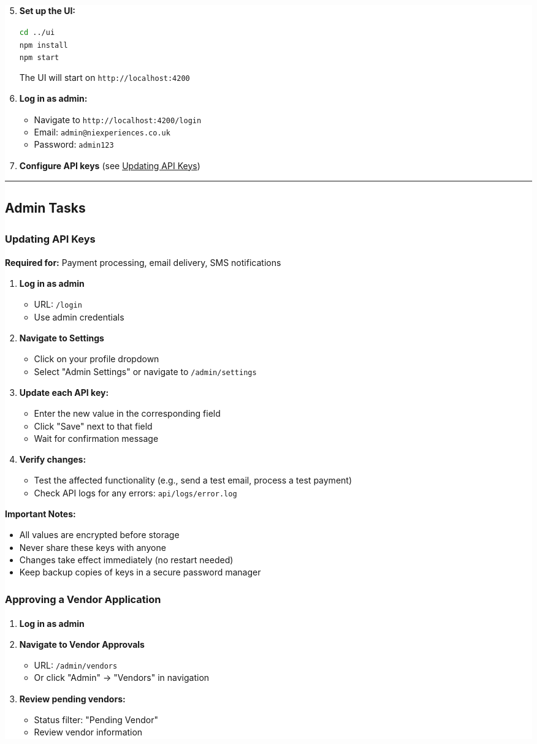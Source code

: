 5. **Set up the UI:**
   ```bash
   cd ../ui
   npm install
   npm start
   ```
   
   The UI will start on `http://localhost:4200`

6. **Log in as admin:**
   - Navigate to `http://localhost:4200/login`
   - Email: `admin@niexperiences.co.uk`
   - Password: `admin123`

7. **Configure API keys** (see [Updating API Keys](#updating-api-keys))

---

## Admin Tasks

### Updating API Keys

**Required for:** Payment processing, email delivery, SMS notifications

1. **Log in as admin**
   - URL: `/login`
   - Use admin credentials

2. **Navigate to Settings**
   - Click on your profile dropdown
   - Select "Admin Settings" or navigate to `/admin/settings`

3. **Update each API key:**
   - Enter the new value in the corresponding field
   - Click "Save" next to that field
   - Wait for confirmation message

4. **Verify changes:**
   - Test the affected functionality (e.g., send a test email, process a test payment)
   - Check API logs for any errors: `api/logs/error.log`

**Important Notes:**
- All values are encrypted before storage
- Never share these keys with anyone
- Changes take effect immediately (no restart needed)
- Keep backup copies of keys in a secure password manager

### Approving a Vendor Application

1. **Log in as admin**

2. **Navigate to Vendor Approvals**
   - URL: `/admin/vendors`
   - Or click "Admin" → "Vendors" in navigation

3. **Review pending vendors:**
   - Status filter: "Pending Vendor"
   - Review vendor information
